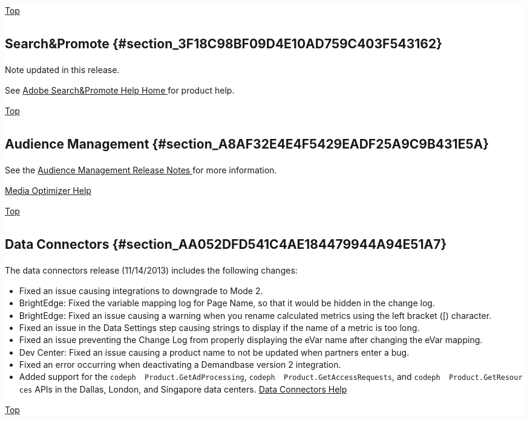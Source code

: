 [ Top ](11142013.md#concept_DA079CDF69874174B472132117B5A31A/top)

## Search&Promote {#section_3F18C98BF09D4E10AD759C403F543162}

Note updated in this release.

See [ Adobe Search&amp;Promote Help Home ](https://marketing.adobe.com/resources/help/en_US/snp/) for product help.

[ Top ](11142013.md#concept_DA079CDF69874174B472132117B5A31A/top)

## Audience Management {#section_A8AF32E4E4F5429EADF25A9C9B431E5A}

See the [ Audience Management Release Notes ](https://marketing.adobe.com/resources/help/en_US/demdex/index.html?f=c_release_notes) for more information.

[ Media Optimizer Help ](https://marketing.adobe.com/resources/help/en_US/mo/home.html)

[ Top ](11142013.md#concept_DA079CDF69874174B472132117B5A31A/top)

## Data Connectors {#section_AA052DFD541C4AE184479944A94E51A7}

The data connectors release (11/14/2013) includes the following changes:

* Fixed an issue causing integrations to downgrade to Mode 2.
* BrightEdge: Fixed the variable mapping log for Page Name, so that it would be hidden in the change log.
* BrightEdge: Fixed an issue causing a warning when you rename calculated metrics using the left bracket ([) character.
* Fixed an issue in the Data Settings step causing strings to display if the name of a metric is too long.
* Fixed an issue preventing the Change Log from properly displaying the eVar name after changing the eVar mapping.
* Dev Center: Fixed an issue causing a product name to not be updated when partners enter a bug.
* Fixed an error occurring when deactivating a Demandbase version 2 integration.
* Added support for the `codeph  Product.GetAdProcessing`, `codeph  Product.GetAccessRequests`, and `codeph  Product.GetResources` APIs in the Dallas, London, and Singapore data centers.
[ Data Connectors Help ](https://marketing.adobe.com/resources/help/en_US/genesis/home.html)

[ Top ](11142013.md#concept_DA079CDF69874174B472132117B5A31A/top)

